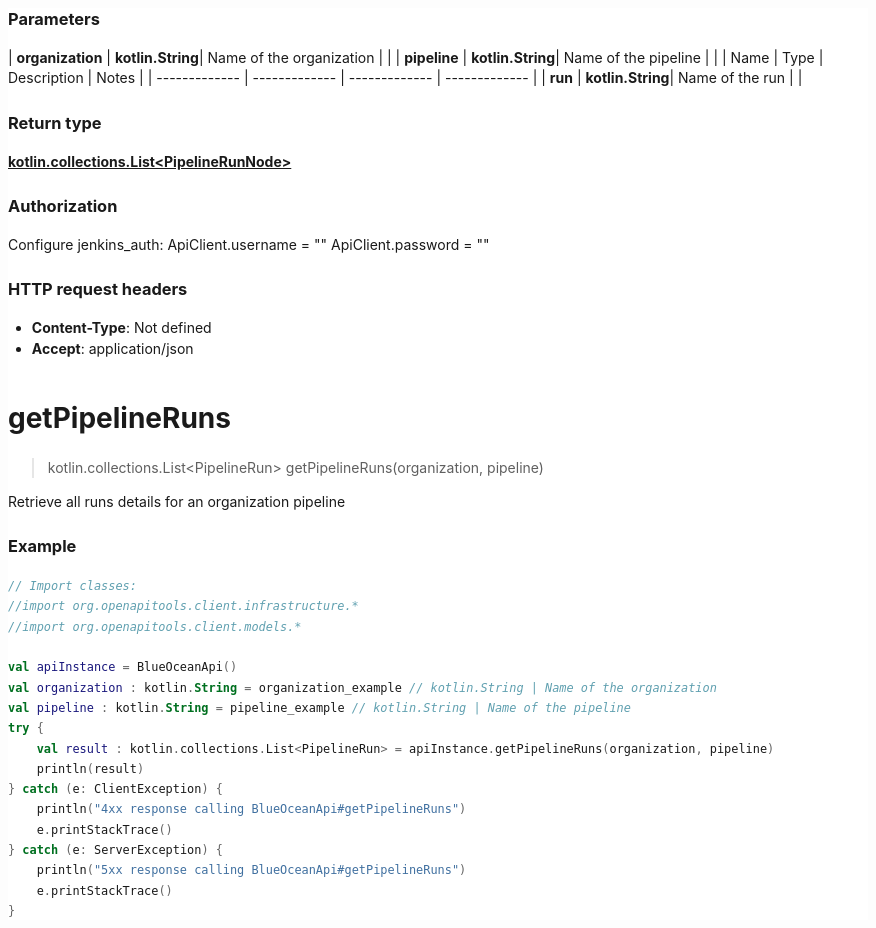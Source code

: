 ### Parameters
| **organization** | **kotlin.String**| Name of the organization | |
| **pipeline** | **kotlin.String**| Name of the pipeline | |
| Name | Type | Description  | Notes |
| ------------- | ------------- | ------------- | ------------- |
| **run** | **kotlin.String**| Name of the run | |

### Return type

[**kotlin.collections.List&lt;PipelineRunNode&gt;**](PipelineRunNode.md)

### Authorization


Configure jenkins_auth:
    ApiClient.username = ""
    ApiClient.password = ""

### HTTP request headers

 - **Content-Type**: Not defined
 - **Accept**: application/json

<a id="getPipelineRuns"></a>
# **getPipelineRuns**
> kotlin.collections.List&lt;PipelineRun&gt; getPipelineRuns(organization, pipeline)



Retrieve all runs details for an organization pipeline

### Example
```kotlin
// Import classes:
//import org.openapitools.client.infrastructure.*
//import org.openapitools.client.models.*

val apiInstance = BlueOceanApi()
val organization : kotlin.String = organization_example // kotlin.String | Name of the organization
val pipeline : kotlin.String = pipeline_example // kotlin.String | Name of the pipeline
try {
    val result : kotlin.collections.List<PipelineRun> = apiInstance.getPipelineRuns(organization, pipeline)
    println(result)
} catch (e: ClientException) {
    println("4xx response calling BlueOceanApi#getPipelineRuns")
    e.printStackTrace()
} catch (e: ServerException) {
    println("5xx response calling BlueOceanApi#getPipelineRuns")
    e.printStackTrace()
}
```
